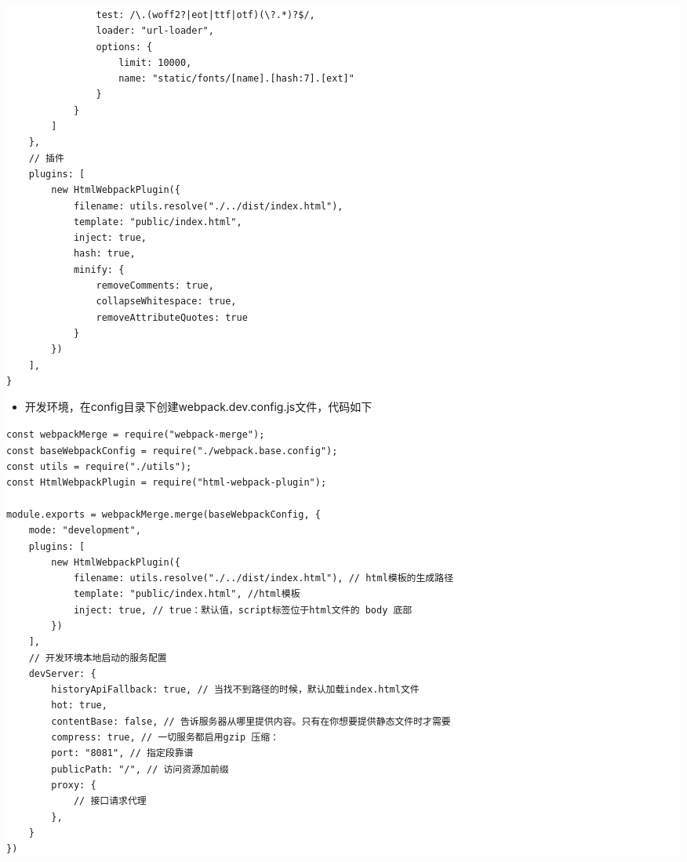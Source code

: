 ```
                test: /\.(woff2?|eot|ttf|otf)(\?.*)?$/,
                loader: "url-loader",
                options: {
                    limit: 10000,
                    name: "static/fonts/[name].[hash:7].[ext]"
                }
            }
        ]
    },
    // 插件
    plugins: [
        new HtmlWebpackPlugin({
            filename: utils.resolve("./../dist/index.html"),
            template: "public/index.html",
            inject: true,
            hash: true,
            minify: {
                removeComments: true,
                collapseWhitespace: true,
                removeAttributeQuotes: true
            }
        })
    ],
}
```

+ 开发环境，在config目录下创建webpack.dev.config.js文件，代码如下

```
const webpackMerge = require("webpack-merge");
const baseWebpackConfig = require("./webpack.base.config");
const utils = require("./utils");
const HtmlWebpackPlugin = require("html-webpack-plugin");

module.exports = webpackMerge.merge(baseWebpackConfig, {
    mode: "development",
    plugins: [
        new HtmlWebpackPlugin({
            filename: utils.resolve("./../dist/index.html"), // html模板的生成路径
            template: "public/index.html", //html模板
            inject: true, // true：默认值，script标签位于html文件的 body 底部
        })
    ],
    // 开发环境本地启动的服务配置
    devServer: {
        historyApiFallback: true, // 当找不到路径的时候，默认加载index.html文件
        hot: true,
        contentBase: false, // 告诉服务器从哪里提供内容。只有在你想要提供静态文件时才需要
        compress: true, // 一切服务都启用gzip 压缩：
        port: "8081", // 指定段靠谱
        publicPath: "/", // 访问资源加前缀
        proxy: {
            // 接口请求代理
        },
    }
})
```
